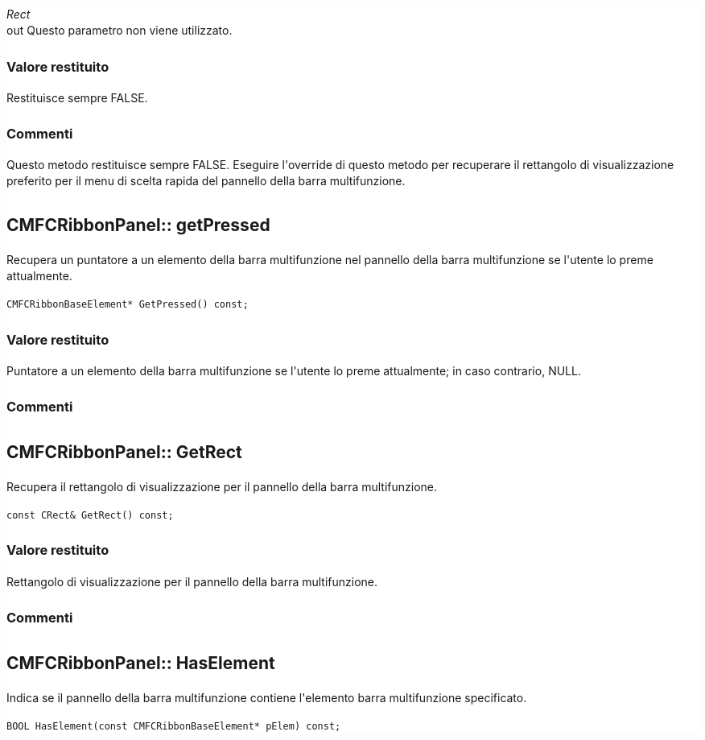 *Rect*<br/>
out Questo parametro non viene utilizzato.

### <a name="return-value"></a>Valore restituito

Restituisce sempre FALSE.

### <a name="remarks"></a>Commenti

Questo metodo restituisce sempre FALSE. Eseguire l'override di questo metodo per recuperare il rettangolo di visualizzazione preferito per il menu di scelta rapida del pannello della barra multifunzione.

## <a name="cmfcribbonpanelgetpressed"></a><a name="getpressed"></a> CMFCRibbonPanel:: getPressed

Recupera un puntatore a un elemento della barra multifunzione nel pannello della barra multifunzione se l'utente lo preme attualmente.

```
CMFCRibbonBaseElement* GetPressed() const;
```

### <a name="return-value"></a>Valore restituito

Puntatore a un elemento della barra multifunzione se l'utente lo preme attualmente; in caso contrario, NULL.

### <a name="remarks"></a>Commenti

## <a name="cmfcribbonpanelgetrect"></a><a name="getrect"></a> CMFCRibbonPanel:: GetRect

Recupera il rettangolo di visualizzazione per il pannello della barra multifunzione.

```
const CRect& GetRect() const;
```

### <a name="return-value"></a>Valore restituito

Rettangolo di visualizzazione per il pannello della barra multifunzione.

### <a name="remarks"></a>Commenti

## <a name="cmfcribbonpanelhaselement"></a><a name="haselement"></a> CMFCRibbonPanel:: HasElement

Indica se il pannello della barra multifunzione contiene l'elemento barra multifunzione specificato.

```
BOOL HasElement(const CMFCRibbonBaseElement* pElem) const;
```
